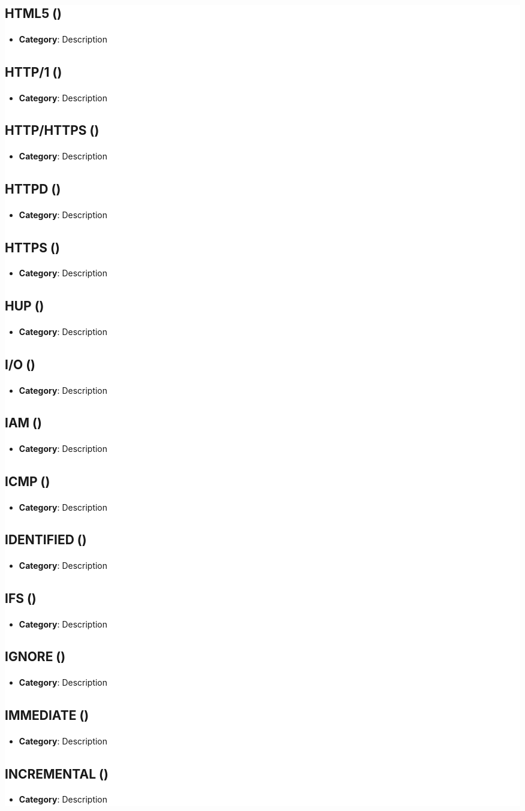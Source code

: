 ## HTML5 ()
- **Category**: Description

## HTTP/1 ()
- **Category**: Description

## HTTP/HTTPS ()
- **Category**: Description

## HTTPD ()
- **Category**: Description

## HTTPS ()
- **Category**: Description

## HUP ()
- **Category**: Description

## I/O ()
- **Category**: Description

## IAM ()
- **Category**: Description

## ICMP ()
- **Category**: Description

## IDENTIFIED ()
- **Category**: Description

## IFS ()
- **Category**: Description

## IGNORE ()
- **Category**: Description

## IMMEDIATE ()
- **Category**: Description

## INCREMENTAL ()
- **Category**: Description
